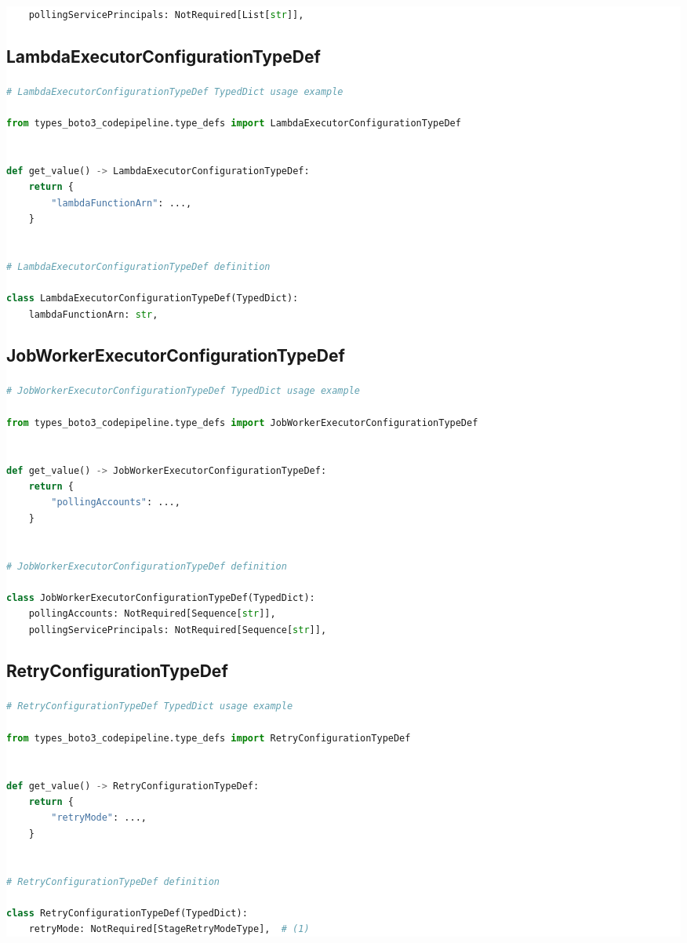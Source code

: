 ```python
    pollingServicePrincipals: NotRequired[List[str]],
```


## LambdaExecutorConfigurationTypeDef

```python
# LambdaExecutorConfigurationTypeDef TypedDict usage example

from types_boto3_codepipeline.type_defs import LambdaExecutorConfigurationTypeDef


def get_value() -> LambdaExecutorConfigurationTypeDef:
    return {
        "lambdaFunctionArn": ...,
    }


# LambdaExecutorConfigurationTypeDef definition

class LambdaExecutorConfigurationTypeDef(TypedDict):
    lambdaFunctionArn: str,
```


## JobWorkerExecutorConfigurationTypeDef

```python
# JobWorkerExecutorConfigurationTypeDef TypedDict usage example

from types_boto3_codepipeline.type_defs import JobWorkerExecutorConfigurationTypeDef


def get_value() -> JobWorkerExecutorConfigurationTypeDef:
    return {
        "pollingAccounts": ...,
    }


# JobWorkerExecutorConfigurationTypeDef definition

class JobWorkerExecutorConfigurationTypeDef(TypedDict):
    pollingAccounts: NotRequired[Sequence[str]],
    pollingServicePrincipals: NotRequired[Sequence[str]],
```


## RetryConfigurationTypeDef

```python
# RetryConfigurationTypeDef TypedDict usage example

from types_boto3_codepipeline.type_defs import RetryConfigurationTypeDef


def get_value() -> RetryConfigurationTypeDef:
    return {
        "retryMode": ...,
    }


# RetryConfigurationTypeDef definition

class RetryConfigurationTypeDef(TypedDict):
    retryMode: NotRequired[StageRetryModeType],  # (1)
```